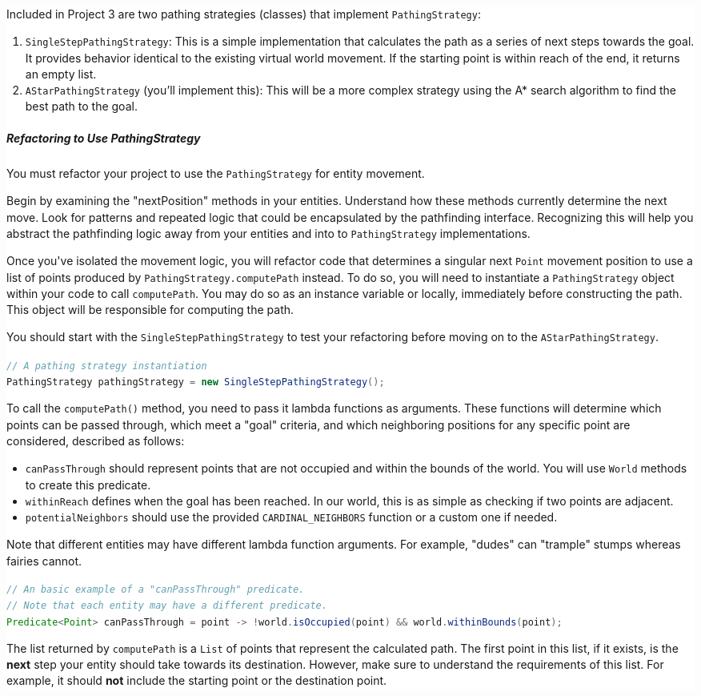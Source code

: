 Included in Project 3 are two pathing strategies (classes) that implement `PathingStrategy`:

1. `SingleStepPathingStrategy`: This is a simple implementation that calculates the path as a series of next steps towards the goal. It provides behavior identical to the existing virtual world movement. If the starting point is within reach of the end, it returns an empty list.
2. `AStarPathingStrategy` (you’ll implement this): This will be a more complex strategy using the A* search algorithm to find the best path to the goal.

##### Refactoring to Use PathingStrategy

You must refactor your project to use the `PathingStrategy` for entity movement.

Begin by examining the "nextPosition" methods in your entities.
Understand how these methods currently determine the next move.
Look for patterns and repeated logic that could be encapsulated by the pathfinding interface.
Recognizing this will help you abstract the pathfinding logic away from your entities and into to `PathingStrategy` implementations.

Once you've isolated the movement logic, you will refactor code that determines a singular next `Point` movement position to use a list of points produced by `PathingStrategy.computePath` instead.
To do so, you will need to instantiate a `PathingStrategy` object within your code to call `computePath`.
You may do so as an instance variable or locally, immediately before constructing the path.
This object will be responsible for computing the path.

You should start with the `SingleStepPathingStrategy` to test your refactoring before moving on to the `AStarPathingStrategy`.

```java
// A pathing strategy instantiation
PathingStrategy pathingStrategy = new SingleStepPathingStrategy();
```

To call the `computePath()` method, you need to pass it lambda functions as arguments.
These functions will determine which points can be passed through, which meet a "goal" criteria, and which neighboring positions for any specific point are considered, described as follows:

- `canPassThrough` should represent points that are not occupied and within the bounds of the world. You will use `World` methods to create this predicate.
- `withinReach` defines when the goal has been reached. In our world, this is as simple as checking if two points are adjacent.
- `potentialNeighbors` should use the provided `CARDINAL_NEIGHBORS` function or a custom one if needed.

Note that different entities may have different lambda function arguments.
For example, "dudes" can "trample" stumps whereas fairies cannot.

```java
// An basic example of a "canPassThrough" predicate.
// Note that each entity may have a different predicate.
Predicate<Point> canPassThrough = point -> !world.isOccupied(point) && world.withinBounds(point);
```

The list returned by `computePath` is a `List` of points that represent the calculated path.
The first point in this list, if it exists, is the **next** step your entity should take towards its destination.
However, make sure to understand the requirements of this list.
For example, it should **not** include the starting point or the destination point.
